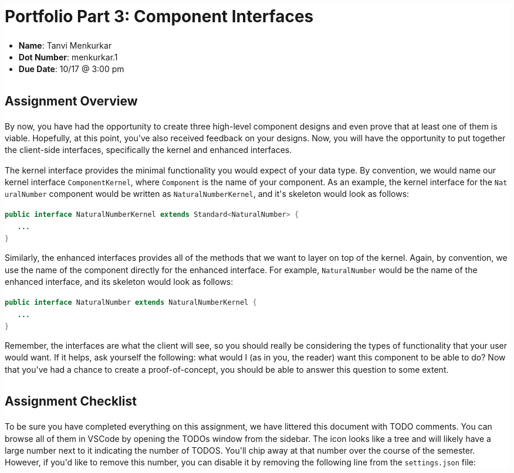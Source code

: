 # Portfolio Part 3: Component Interfaces

- **Name**: Tanvi Menkurkar
- **Dot Number**: menkurkar.1
- **Due Date**: 10/17 @ 3:00 pm

## Assignment Overview

By now, you have had the opportunity to create three high-level component
designs and even prove that at least one of them is viable. Hopefully, at this
point, you've also received feedback on your designs. Now, you will have the
opportunity to put together the client-side interfaces, specifically the kernel
and enhanced interfaces.

The kernel interface provides the minimal functionality you would expect of
your data type. By convention, we would name our kernel interface
`ComponentKernel`, where `Component` is the name of your component. As an
example, the kernel interface for the `NaturalNumber` component would be written
as `NaturalNumberKernel`, and it's skeleton would look as follows:

```java
public interface NaturalNumberKernel extends Standard<NaturalNumber> {
   ...
}
```

Similarly, the enhanced interfaces provides all of the methods that we want
to layer on top of the kernel. Again, by convention, we use the name of the
component directly for the enhanced interface. For example, `NaturalNumber`
would be the name of the enhanced interface, and its skeleton would look as
follows:

```java
public interface NaturalNumber extends NaturalNumberKernel {
   ...
}
```

Remember, the interfaces are what the client will see, so you should really be
considering the types of functionality that your user would want. If it helps,
ask yourself the following: what would I (as in you, the reader) want this
component to be able to do? Now that you've had a chance to create a
proof-of-concept, you should be able to answer this question to some extent.

## Assignment Checklist

To be sure you have completed everything on this assignment, we have littered
this document with TODO comments. You can browse all of them in VSCode by
opening the TODOs window from the sidebar. The icon looks like a tree and will
likely have a large number next to it indicating the number of TODOS. You'll
chip away at that number over the course of the semester. However, if you'd
like to remove this number, you can disable it by removing the following
line from the `settings.json` file:
